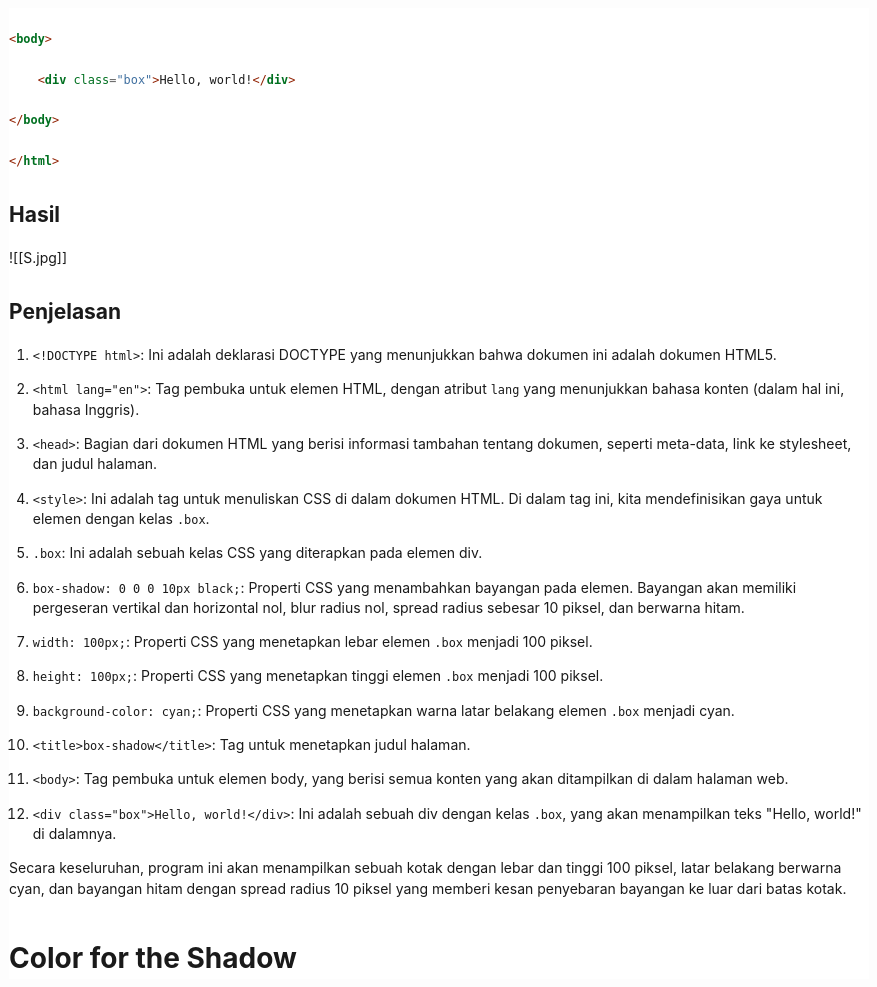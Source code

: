 ```html

<body>

    <div class="box">Hello, world!</div>

</body>

</html>
```

## Hasil

![[S.jpg]]

## Penjelasan

1. `<!DOCTYPE html>`: Ini adalah deklarasi DOCTYPE yang menunjukkan bahwa dokumen ini adalah dokumen HTML5.
    
2. `<html lang="en">`: Tag pembuka untuk elemen HTML, dengan atribut `lang` yang menunjukkan bahasa konten (dalam hal ini, bahasa Inggris).
    
3. `<head>`: Bagian dari dokumen HTML yang berisi informasi tambahan tentang dokumen, seperti meta-data, link ke stylesheet, dan judul halaman.
    
4. `<style>`: Ini adalah tag untuk menuliskan CSS di dalam dokumen HTML. Di dalam tag ini, kita mendefinisikan gaya untuk elemen dengan kelas `.box`.
    
5. `.box`: Ini adalah sebuah kelas CSS yang diterapkan pada elemen div.
    
6. `box-shadow: 0 0 0 10px black;`: Properti CSS yang menambahkan bayangan pada elemen. Bayangan akan memiliki pergeseran vertikal dan horizontal nol, blur radius nol, spread radius sebesar 10 piksel, dan berwarna hitam.
    
7. `width: 100px;`: Properti CSS yang menetapkan lebar elemen `.box` menjadi 100 piksel.
    
8. `height: 100px;`: Properti CSS yang menetapkan tinggi elemen `.box` menjadi 100 piksel.
    
9. `background-color: cyan;`: Properti CSS yang menetapkan warna latar belakang elemen `.box` menjadi cyan.
    
10. `<title>box-shadow</title>`: Tag untuk menetapkan judul halaman.
    
11. `<body>`: Tag pembuka untuk elemen body, yang berisi semua konten yang akan ditampilkan di dalam halaman web.
    
12. `<div class="box">Hello, world!</div>`: Ini adalah sebuah div dengan kelas `.box`, yang akan menampilkan teks "Hello, world!" di dalamnya.
    

Secara keseluruhan, program ini akan menampilkan sebuah kotak dengan lebar dan tinggi 100 piksel, latar belakang berwarna cyan, dan bayangan hitam dengan spread radius 10 piksel yang memberi kesan penyebaran bayangan ke luar dari batas kotak.
# Color for the Shadow
